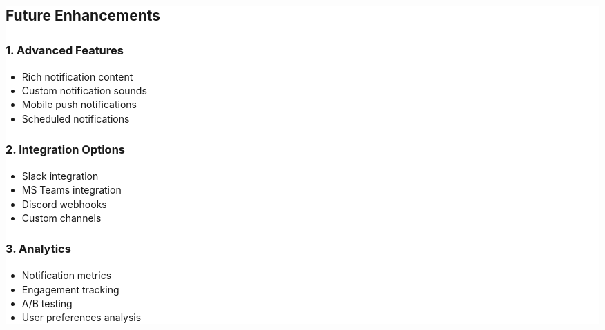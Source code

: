 ## Future Enhancements

### 1. Advanced Features
- Rich notification content
- Custom notification sounds
- Mobile push notifications
- Scheduled notifications

### 2. Integration Options
- Slack integration
- MS Teams integration
- Discord webhooks
- Custom channels

### 3. Analytics
- Notification metrics
- Engagement tracking
- A/B testing
- User preferences analysis 